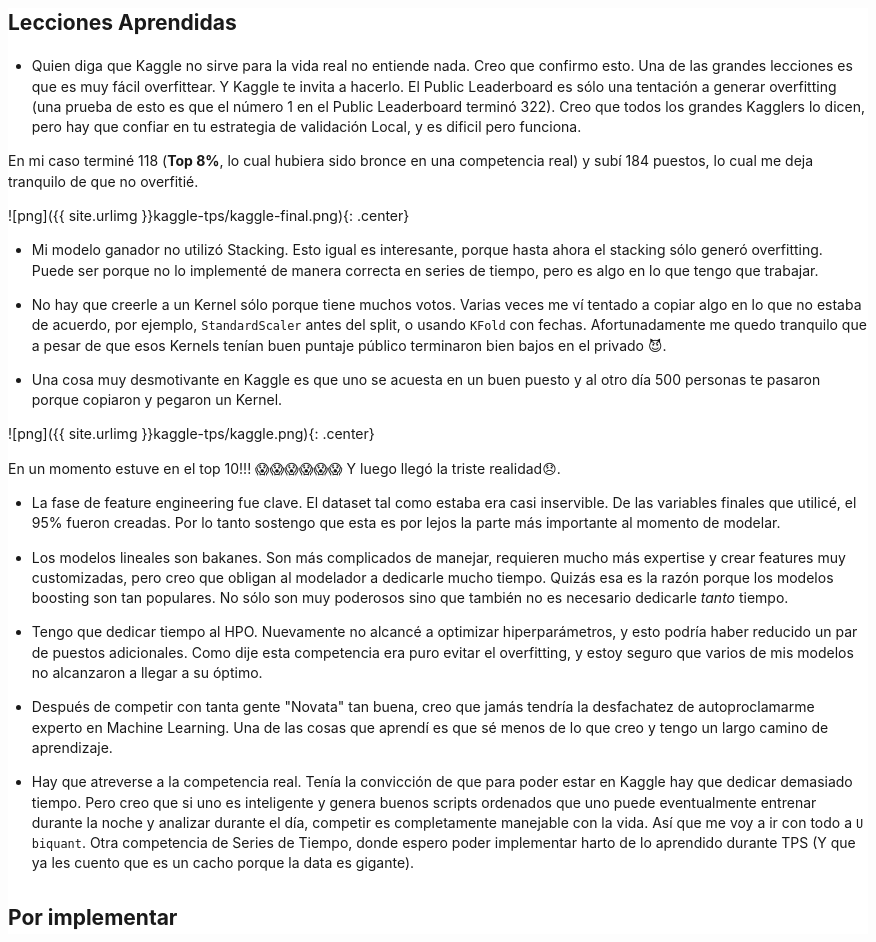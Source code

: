 ## Lecciones Aprendidas

* Quien diga que Kaggle no sirve para la vida real no entiende nada. Creo que confirmo esto. Una de las grandes lecciones es que es muy fácil overfittear. Y Kaggle te invita a hacerlo. El Public Leaderboard es sólo una tentación a generar overfitting (una prueba de esto es que el número 1 en el Public Leaderboard terminó 322). Creo que todos los grandes Kagglers lo dicen, pero hay que confiar en tu estrategia de validación Local, y es dificil pero funciona.

En mi caso terminé 118 (**Top 8%**, lo cual hubiera sido bronce en una competencia real) y subí 184 puestos, lo cual me deja tranquilo de que no overfitié.

![png]({{ site.urlimg }}kaggle-tps/kaggle-final.png){: .center}

* Mi modelo ganador no utilizó Stacking. Esto igual es interesante, porque hasta ahora el stacking sólo generó overfitting. Puede ser porque no lo implementé de manera correcta en series de tiempo, pero es algo en lo que tengo que trabajar.

* No hay que creerle a un Kernel sólo porque tiene muchos votos. Varias veces me ví tentado a copiar algo en lo que no estaba de acuerdo, por ejemplo, `StandardScaler` antes del split, o usando `KFold` con fechas. Afortunadamente me quedo tranquilo que a pesar de que esos Kernels tenían buen puntaje público terminaron bien bajos en el privado 😈.

* Una cosa muy desmotivante en Kaggle es que uno se acuesta en un buen puesto y al otro día 500 personas te pasaron porque copiaron y pegaron un Kernel. 

![png]({{ site.urlimg }}kaggle-tps/kaggle.png){: .center}

En un momento estuve en el top 10!!! 😱😱😱😱😱😱 Y luego llegó la triste realidad😞.

* La fase de feature engineering fue clave. El dataset tal como estaba era casi inservible. De las variables finales que utilicé, el 95% fueron creadas. Por lo tanto sostengo que esta es por lejos la parte más importante al momento de modelar.

* Los modelos lineales son bakanes. Son más complicados de manejar, requieren mucho más expertise y crear features muy customizadas, pero creo que obligan al modelador a dedicarle mucho tiempo. Quizás esa es la razón porque los modelos boosting son tan populares. No sólo son muy poderosos sino que también no es necesario dedicarle *tanto* tiempo.

* Tengo que dedicar tiempo al HPO. Nuevamente no alcancé a optimizar hiperparámetros, y esto podría haber reducido un par de puestos adicionales. Como dije esta competencia era puro evitar el overfitting, y estoy seguro que varios de mis modelos no alcanzaron a llegar a su óptimo.

* Después de competir con tanta gente "Novata" tan buena, creo que jamás tendría la desfachatez de autoproclamarme experto en Machine Learning. Una de las cosas que aprendí es que sé menos de lo que creo y tengo un largo camino de aprendizaje.
  
* Hay que atreverse a la competencia real. Tenía la convicción de que para poder estar en Kaggle hay que dedicar demasiado tiempo. Pero creo que si uno es inteligente y genera buenos scripts ordenados que uno puede eventualmente entrenar durante la noche y analizar durante el día, competir es completamente manejable con la vida. Así que me voy a ir con todo a `Ubiquant`. Otra competencia de Series de Tiempo, donde espero poder implementar harto de lo aprendido durante TPS (Y que ya les cuento que es un cacho porque la data es gigante).

## Por implementar
